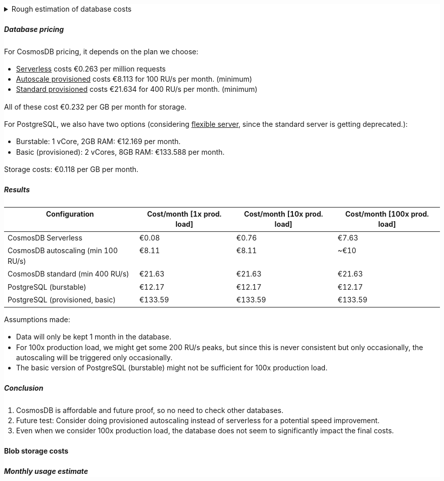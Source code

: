<details><summary> Rough estimation of database costs</summary></details>

##### Database pricing

For CosmosDB pricing, it depends on the plan we choose:
- [Serverless](https://azure.microsoft.com/en-us/pricing/details/cosmos-db/serverless/)
  costs €0.263 per million requests
- [Autoscale provisioned](https://azure.microsoft.com/en-us/pricing/details/cosmos-db/autoscale-provisioned/)
  costs €8.113 for 100 RU/s per month. (minimum)
- [Standard provisioned](https://azure.microsoft.com/en-us/pricing/details/cosmos-db/standard-provisioned/)
  costs €21.634 for 400 RU/s per month. (minimum)

All of these cost €0.232 per GB per month for storage.

For PostgreSQL, we also have two options (considering [flexible server](https://azure.microsoft.com/en-us/pricing/details/postgresql/flexible-server/),
  since the standard server is getting deprecated.):
- Burstable: 1 vCore, 2GB RAM: €12.169 per month.
- Basic (provisioned): 2 vCores, 8GB RAM: €133.588 per month.

Storage costs: €0.118 per GB per month.

##### Results

| Configuration                       | Cost/month [1x prod. load] | Cost/month [10x prod. load] | Cost/month [100x prod. load] |
| ----------------------------------- | -------------------------- | --------------------------- | ---------------------------- |
| CosmosDB Serverless                 | €0.08                      | €0.76                       | €7.63                        |
| CosmosDB autoscaling (min 100 RU/s) | €8.11                      | €8.11                       | ~€10                         |
| CosmosDB standard (min 400 RU/s)    | €21.63                     | €21.63                      | €21.63                       |
| PostgreSQL (burstable)              | €12.17                     | €12.17                      | €12.17                       |
| PostgreSQL (provisioned, basic)     | €133.59                    | €133.59                     | €133.59                      |

Assumptions made:
- Data will only be kept 1 month in the database.
- For 100x production load, we might get some 200 RU/s peaks, but since this is never consistent
  but only occasionally, the autoscaling will be triggered only occasionally.
- The basic version of PostgreSQL (burstable) might not be sufficient for 100x production load.

##### Conclusion

1. CosmosDB is affordable and future proof, so no need to check other databases.
2. Future test: Consider doing provisioned autoscaling instead of serverless for a
  potential speed improvement.
3. Even when we consider 100x production load, the database does not seem to significantly impact
  the final costs.

#### Blob storage costs

##### Monthly usage estimate
